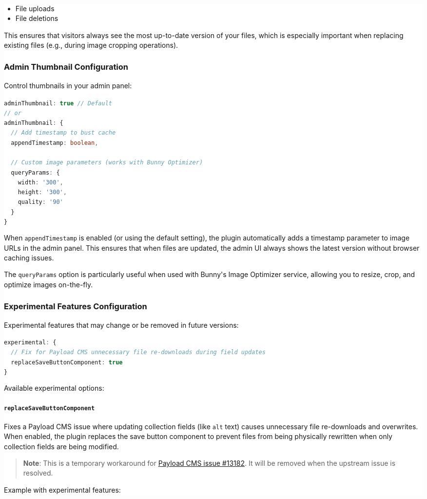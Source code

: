 - File uploads
- File deletions

This ensures that visitors always see the most up-to-date version of your files, which is especially important when replacing existing files (e.g., during image cropping operations).

### Admin Thumbnail Configuration

Control thumbnails in your admin panel:

```typescript
adminThumbnail: true // Default
// or
adminThumbnail: {
  // Add timestamp to bust cache
  appendTimestamp: boolean,

  // Custom image parameters (works with Bunny Optimizer)
  queryParams: {
    width: '300',
    height: '300',
    quality: '90'
  }
}
```

When `appendTimestamp` is enabled (or using the default setting), the plugin automatically adds a timestamp parameter to image URLs in the admin panel. This ensures that when files are updated, the admin UI always shows the latest version without browser caching issues.

The `queryParams` option is particularly useful when used with Bunny's Image Optimizer service, allowing you to resize, crop, and optimize images on-the-fly.

### Experimental Features Configuration

Experimental features that may change or be removed in future versions:

```typescript
experimental: {
  // Fix for Payload CMS unnecessary file re-downloads during field updates
  replaceSaveButtonComponent: true
}
```

Available experimental options:

#### `replaceSaveButtonComponent`

Fixes a Payload CMS issue where updating collection fields (like `alt` text) causes unnecessary file re-downloads and overwrites. When enabled, the plugin replaces the save button component to prevent files from being physically rewritten when only collection fields are being modified.

> **Note**: This is a temporary workaround for [Payload CMS issue #13182](https://github.com/payloadcms/payload/issues/13182). It will be removed when the upstream issue is resolved.

Example with experimental features:
